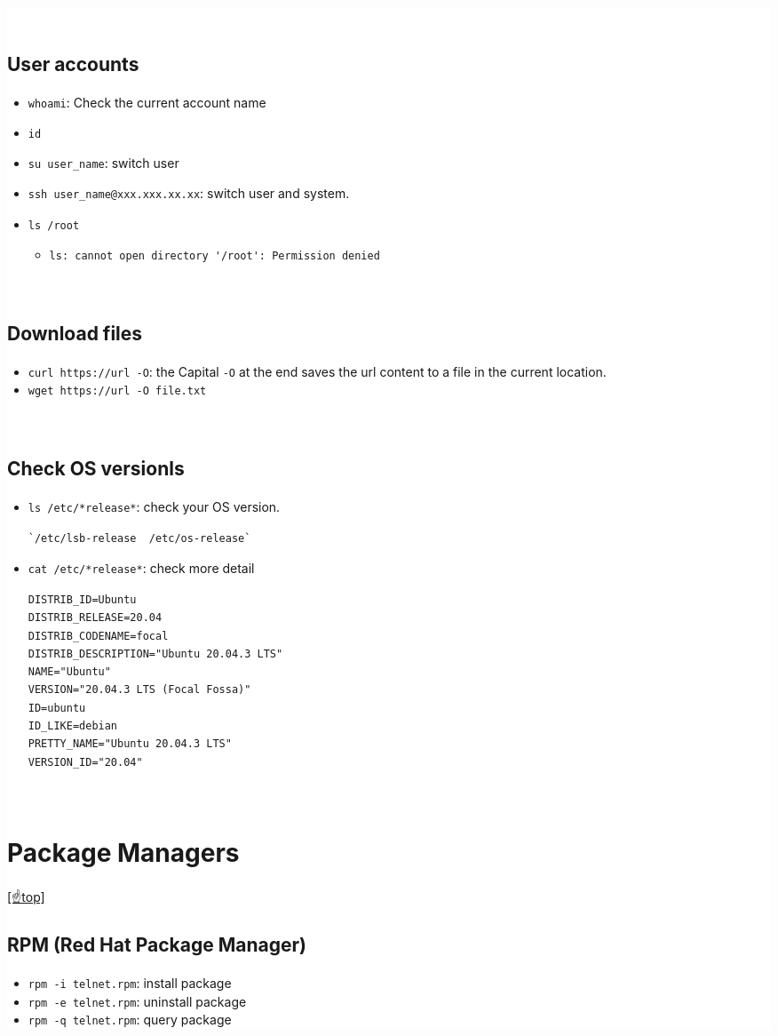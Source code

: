 <br>

## User accounts

- `whoami`: Check the current account name
- `id`
- `su user_name`: switch user
- `ssh user_name@xxx.xxx.xx.xx`: switch user and system.

- `ls /root`
  - `ls: cannot open directory '/root': Permission denied`

<br>

## Download files

- `curl https://url -O`: the Capital `-O` at the end saves the url content to a file in the current location.
- `wget https://url -O file.txt`

<br>

## Check OS versionls 

- `ls /etc/*release*`: check your OS version.

      `/etc/lsb-release  /etc/os-release`

- `cat /etc/*release*`: check more detail

      DISTRIB_ID=Ubuntu
      DISTRIB_RELEASE=20.04
      DISTRIB_CODENAME=focal
      DISTRIB_DESCRIPTION="Ubuntu 20.04.3 LTS"
      NAME="Ubuntu"
      VERSION="20.04.3 LTS (Focal Fossa)"
      ID=ubuntu
      ID_LIKE=debian
      PRETTY_NAME="Ubuntu 20.04.3 LTS"
      VERSION_ID="20.04"

<br>

# <span id="package">Package Managers</span>

[[☝️top]](#top)

## RPM (Red Hat Package Manager)

- `rpm -i telnet.rpm`: install package
- `rpm -e telnet.rpm`: uninstall package
- `rpm -q telnet.rpm`: query package
